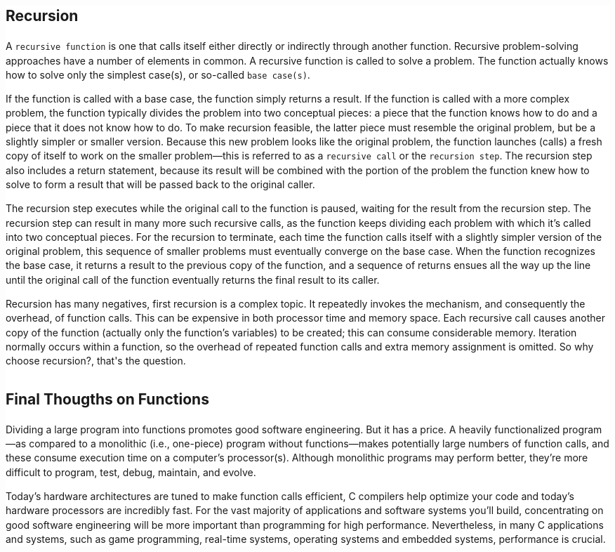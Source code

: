 ## Recursion

A `recursive function` is one that calls itself either directly or indirectly through another function. Recursive problem-solving approaches have a number of elements in common. A recursive function is called to solve a problem. The function actually knows how to solve only the simplest case(s), or so-called `base case(s)`. 

If the function is called with a base case, the function simply returns a result. If the function is called with a more complex problem, the function typically divides the problem into two conceptual pieces: a piece that the function knows how to do and a piece that it does not know how to do. To make recursion feasible, the latter piece must resemble the original problem, but be a slightly simpler or smaller version. Because this new problem looks like the original problem, the function launches (calls) a fresh copy of itself to work on the smaller problem—this is referred to as a `recursive call` or the `recursion step`. The recursion step also includes a return statement, because its result will be combined with the portion of the problem the function knew how to solve to form a result that will be passed back to the original caller.

The recursion step executes while the original call to the function is paused, waiting for the result from the recursion step. The recursion step can result in many more such recursive calls, as the function keeps dividing each problem with which it’s called into two conceptual pieces. For the recursion to terminate, each time the function calls itself with a slightly simpler version of the original problem, this sequence of smaller problems must eventually converge on the base case. When the function recognizes the base case, it returns a result to the previous copy of the function, and a sequence of returns ensues all the way up the line until the original call of the function eventually returns the final result to its caller.

Recursion has many negatives, first recursion is a complex topic. It repeatedly invokes the mechanism, and consequently the overhead, of function calls. This can be expensive in both processor time and memory space. Each recursive call causes another copy of the function (actually only the function’s variables) to be created; this can consume considerable memory. Iteration normally occurs within a function, so the overhead of repeated function calls and extra memory assignment is omitted. So why choose recursion?, that's the question.

## Final Thougths on Functions
Dividing a large program into functions promotes good software engineering. But it has a price. A heavily functionalized program—as compared to a monolithic (i.e., one-piece) program without functions—makes potentially large numbers of function calls, and these consume execution time on a computer’s processor(s). Although monolithic programs may perform better, they’re more difficult to program, test, debug, maintain, and evolve.

Today’s hardware architectures are tuned to make function calls efficient, C compilers help optimize your code and today’s hardware processors are incredibly fast. For the vast majority of applications and software systems you’ll build, concentrating on good software engineering will be more important than programming for high performance. Nevertheless, in many C applications and systems, such as game programming, real-time systems, operating systems and embedded systems, performance is crucial.


